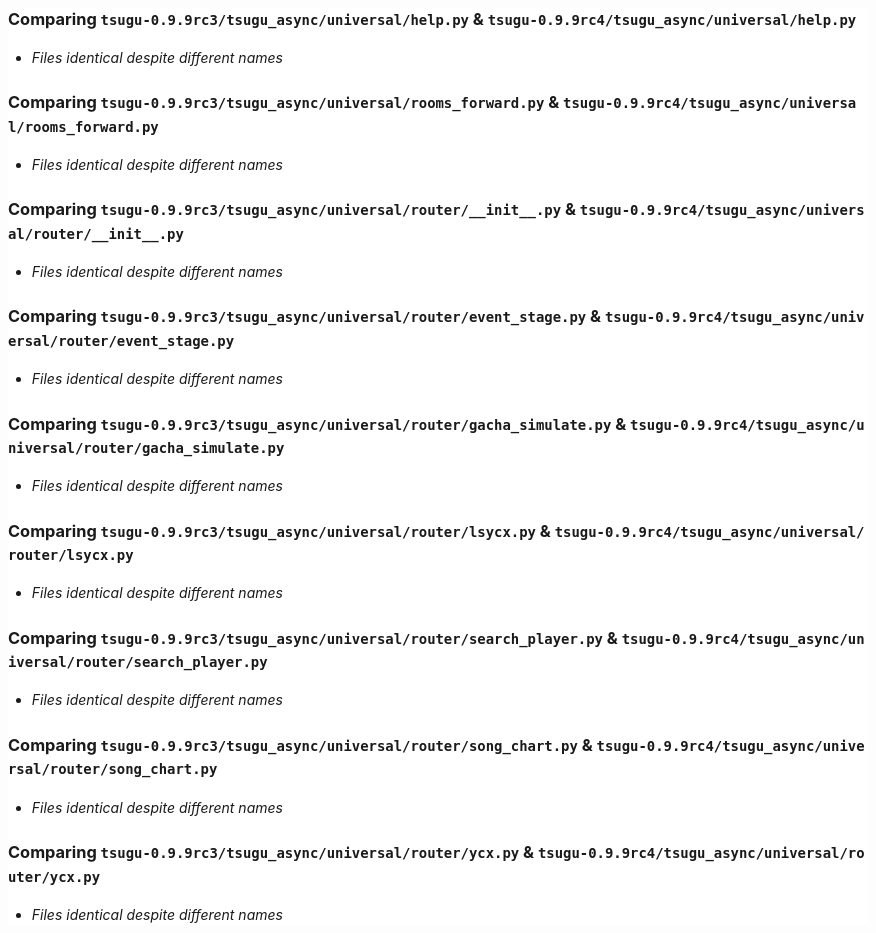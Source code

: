 ### Comparing `tsugu-0.9.9rc3/tsugu_async/universal/help.py` & `tsugu-0.9.9rc4/tsugu_async/universal/help.py`

 * *Files identical despite different names*

### Comparing `tsugu-0.9.9rc3/tsugu_async/universal/rooms_forward.py` & `tsugu-0.9.9rc4/tsugu_async/universal/rooms_forward.py`

 * *Files identical despite different names*

### Comparing `tsugu-0.9.9rc3/tsugu_async/universal/router/__init__.py` & `tsugu-0.9.9rc4/tsugu_async/universal/router/__init__.py`

 * *Files identical despite different names*

### Comparing `tsugu-0.9.9rc3/tsugu_async/universal/router/event_stage.py` & `tsugu-0.9.9rc4/tsugu_async/universal/router/event_stage.py`

 * *Files identical despite different names*

### Comparing `tsugu-0.9.9rc3/tsugu_async/universal/router/gacha_simulate.py` & `tsugu-0.9.9rc4/tsugu_async/universal/router/gacha_simulate.py`

 * *Files identical despite different names*

### Comparing `tsugu-0.9.9rc3/tsugu_async/universal/router/lsycx.py` & `tsugu-0.9.9rc4/tsugu_async/universal/router/lsycx.py`

 * *Files identical despite different names*

### Comparing `tsugu-0.9.9rc3/tsugu_async/universal/router/search_player.py` & `tsugu-0.9.9rc4/tsugu_async/universal/router/search_player.py`

 * *Files identical despite different names*

### Comparing `tsugu-0.9.9rc3/tsugu_async/universal/router/song_chart.py` & `tsugu-0.9.9rc4/tsugu_async/universal/router/song_chart.py`

 * *Files identical despite different names*

### Comparing `tsugu-0.9.9rc3/tsugu_async/universal/router/ycx.py` & `tsugu-0.9.9rc4/tsugu_async/universal/router/ycx.py`

 * *Files identical despite different names*
